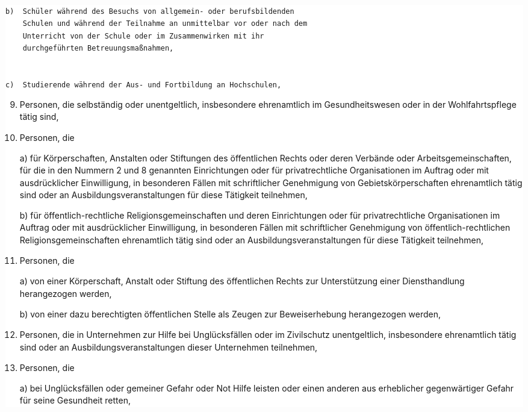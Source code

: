 
    b)  Schüler während des Besuchs von allgemein- oder berufsbildenden
        Schulen und während der Teilnahme an unmittelbar vor oder nach dem
        Unterricht von der Schule oder im Zusammenwirken mit ihr
        durchgeführten Betreuungsmaßnahmen,


    c)  Studierende während der Aus- und Fortbildung an Hochschulen,





9.  Personen, die selbständig oder unentgeltlich, insbesondere
    ehrenamtlich im Gesundheitswesen oder in der Wohlfahrtspflege tätig
    sind,


10. Personen, die

    a)  für Körperschaften, Anstalten oder Stiftungen des öffentlichen Rechts
        oder deren Verbände oder Arbeitsgemeinschaften, für die in den Nummern
        2 und 8 genannten Einrichtungen oder für privatrechtliche
        Organisationen im Auftrag oder mit ausdrücklicher Einwilligung, in
        besonderen Fällen mit schriftlicher Genehmigung von
        Gebietskörperschaften ehrenamtlich tätig sind oder an
        Ausbildungsveranstaltungen für diese Tätigkeit teilnehmen,


    b)  für öffentlich-rechtliche Religionsgemeinschaften und deren
        Einrichtungen oder für privatrechtliche Organisationen im Auftrag oder
        mit ausdrücklicher Einwilligung, in besonderen Fällen mit
        schriftlicher Genehmigung von öffentlich-rechtlichen
        Religionsgemeinschaften ehrenamtlich tätig sind oder an
        Ausbildungsveranstaltungen für diese Tätigkeit teilnehmen,





11. Personen, die

    a)  von einer Körperschaft, Anstalt oder Stiftung des öffentlichen Rechts
        zur Unterstützung einer Diensthandlung herangezogen werden,


    b)  von einer dazu berechtigten öffentlichen Stelle als Zeugen zur
        Beweiserhebung herangezogen werden,





12. Personen, die in Unternehmen zur Hilfe bei Unglücksfällen oder im
    Zivilschutz unentgeltlich, insbesondere ehrenamtlich tätig sind oder
    an Ausbildungsveranstaltungen dieser Unternehmen teilnehmen,


13. Personen, die

    a)  bei Unglücksfällen oder gemeiner Gefahr oder Not Hilfe leisten oder
        einen anderen aus erheblicher gegenwärtiger Gefahr für seine
        Gesundheit retten,

